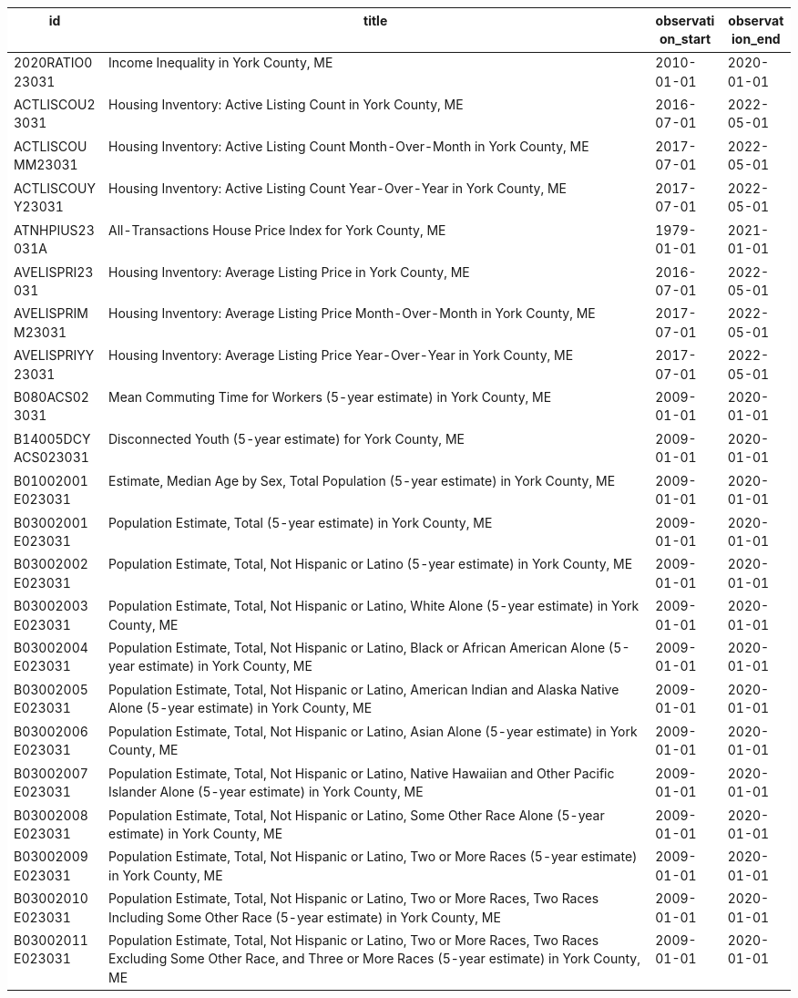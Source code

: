 | id                        | title                                                                                                                                                                    | observation_start   | observation_end   |
|---------------------------|--------------------------------------------------------------------------------------------------------------------------------------------------------------------------|---------------------|-------------------|
| 2020RATIO023031           | Income Inequality in York County, ME                                                                                                                                     | 2010-01-01          | 2020-01-01        |
| ACTLISCOU23031            | Housing Inventory: Active Listing Count in York County, ME                                                                                                               | 2016-07-01          | 2022-05-01        |
| ACTLISCOUMM23031          | Housing Inventory: Active Listing Count Month-Over-Month in York County, ME                                                                                              | 2017-07-01          | 2022-05-01        |
| ACTLISCOUYY23031          | Housing Inventory: Active Listing Count Year-Over-Year in York County, ME                                                                                                | 2017-07-01          | 2022-05-01        |
| ATNHPIUS23031A            | All-Transactions House Price Index for York County, ME                                                                                                                   | 1979-01-01          | 2021-01-01        |
| AVELISPRI23031            | Housing Inventory: Average Listing Price in York County, ME                                                                                                              | 2016-07-01          | 2022-05-01        |
| AVELISPRIMM23031          | Housing Inventory: Average Listing Price Month-Over-Month in York County, ME                                                                                             | 2017-07-01          | 2022-05-01        |
| AVELISPRIYY23031          | Housing Inventory: Average Listing Price Year-Over-Year in York County, ME                                                                                               | 2017-07-01          | 2022-05-01        |
| B080ACS023031             | Mean Commuting Time for Workers (5-year estimate) in York County, ME                                                                                                     | 2009-01-01          | 2020-01-01        |
| B14005DCYACS023031        | Disconnected Youth (5-year estimate) for York County, ME                                                                                                                 | 2009-01-01          | 2020-01-01        |
| B01002001E023031          | Estimate, Median Age by Sex, Total Population (5-year estimate) in York County, ME                                                                                       | 2009-01-01          | 2020-01-01        |
| B03002001E023031          | Population Estimate, Total (5-year estimate) in York County, ME                                                                                                          | 2009-01-01          | 2020-01-01        |
| B03002002E023031          | Population Estimate, Total, Not Hispanic or Latino (5-year estimate) in York County, ME                                                                                  | 2009-01-01          | 2020-01-01        |
| B03002003E023031          | Population Estimate, Total, Not Hispanic or Latino, White Alone (5-year estimate) in York County, ME                                                                     | 2009-01-01          | 2020-01-01        |
| B03002004E023031          | Population Estimate, Total, Not Hispanic or Latino, Black or African American Alone (5-year estimate) in York County, ME                                                 | 2009-01-01          | 2020-01-01        |
| B03002005E023031          | Population Estimate, Total, Not Hispanic or Latino, American Indian and Alaska Native Alone (5-year estimate) in York County, ME                                         | 2009-01-01          | 2020-01-01        |
| B03002006E023031          | Population Estimate, Total, Not Hispanic or Latino, Asian Alone (5-year estimate) in York County, ME                                                                     | 2009-01-01          | 2020-01-01        |
| B03002007E023031          | Population Estimate, Total, Not Hispanic or Latino, Native Hawaiian and Other Pacific Islander Alone (5-year estimate) in York County, ME                                | 2009-01-01          | 2020-01-01        |
| B03002008E023031          | Population Estimate, Total, Not Hispanic or Latino, Some Other Race Alone (5-year estimate) in York County, ME                                                           | 2009-01-01          | 2020-01-01        |
| B03002009E023031          | Population Estimate, Total, Not Hispanic or Latino, Two or More Races (5-year estimate) in York County, ME                                                               | 2009-01-01          | 2020-01-01        |
| B03002010E023031          | Population Estimate, Total, Not Hispanic or Latino, Two or More Races, Two Races Including Some Other Race (5-year estimate) in York County, ME                          | 2009-01-01          | 2020-01-01        |
| B03002011E023031          | Population Estimate, Total, Not Hispanic or Latino, Two or More Races, Two Races Excluding Some Other Race, and Three or More Races (5-year estimate) in York County, ME | 2009-01-01          | 2020-01-01        |